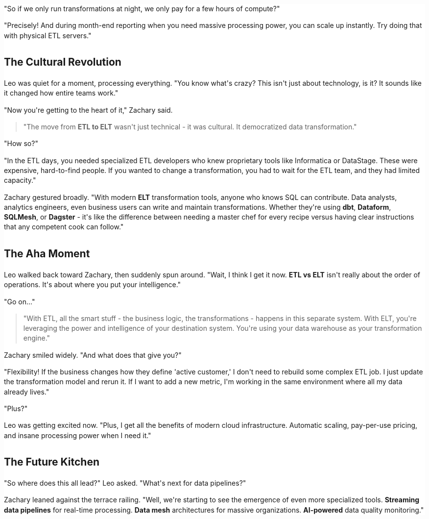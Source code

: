 "So if we only run transformations at night, we only pay for a few hours of compute?"

"Precisely! And during month-end reporting when you need massive processing power, you can scale up instantly. Try doing that with physical ETL servers."

## The Cultural Revolution

Leo was quiet for a moment, processing everything. "You know what's crazy? This isn't just about technology, is it? It sounds like it changed how entire teams work."

"Now you're getting to the heart of it," Zachary said. 

>"The move from **ETL to ELT** wasn't just technical - it was cultural. It democratized data transformation."

"How so?"

"In the ETL days, you needed specialized ETL developers who knew proprietary tools like Informatica or DataStage. These were expensive, hard-to-find people. If you wanted to change a transformation, you had to wait for the ETL team, and they had limited capacity."

Zachary gestured broadly. "With modern **ELT** transformation tools, anyone who knows SQL can contribute. Data analysts, analytics engineers, even business users can write and maintain transformations. Whether they're using **dbt**, **Dataform**, **SQLMesh**, or **Dagster** - it's like the difference between needing a master chef for every recipe versus having clear instructions that any competent cook can follow."

## The Aha Moment

Leo walked back toward Zachary, then suddenly spun around. "Wait, I think I get it now. **ETL vs ELT** isn't really about the order of operations. It's about where you put your intelligence."

"Go on..."

>"With ETL, all the smart stuff - the business logic, the transformations - happens in this separate system. With ELT, you're leveraging the power and intelligence of your destination system. You're using your data warehouse as your transformation engine."

Zachary smiled widely. "And what does that give you?"

"Flexibility! If the business changes how they define 'active customer,' I don't need to rebuild some complex ETL job. I just update the transformation model and rerun it. If I want to add a new metric, I'm working in the same environment where all my data already lives."

"Plus?"

Leo was getting excited now. "Plus, I get all the benefits of modern cloud infrastructure. Automatic scaling, pay-per-use pricing, and insane processing power when I need it."

## The Future Kitchen

"So where does this all lead?" Leo asked. "What's next for data pipelines?"

Zachary leaned against the terrace railing. "Well, we're starting to see the emergence of even more specialized tools. **Streaming data pipelines** for real-time processing. **Data mesh** architectures for massive organizations. **AI-powered** data quality monitoring."
